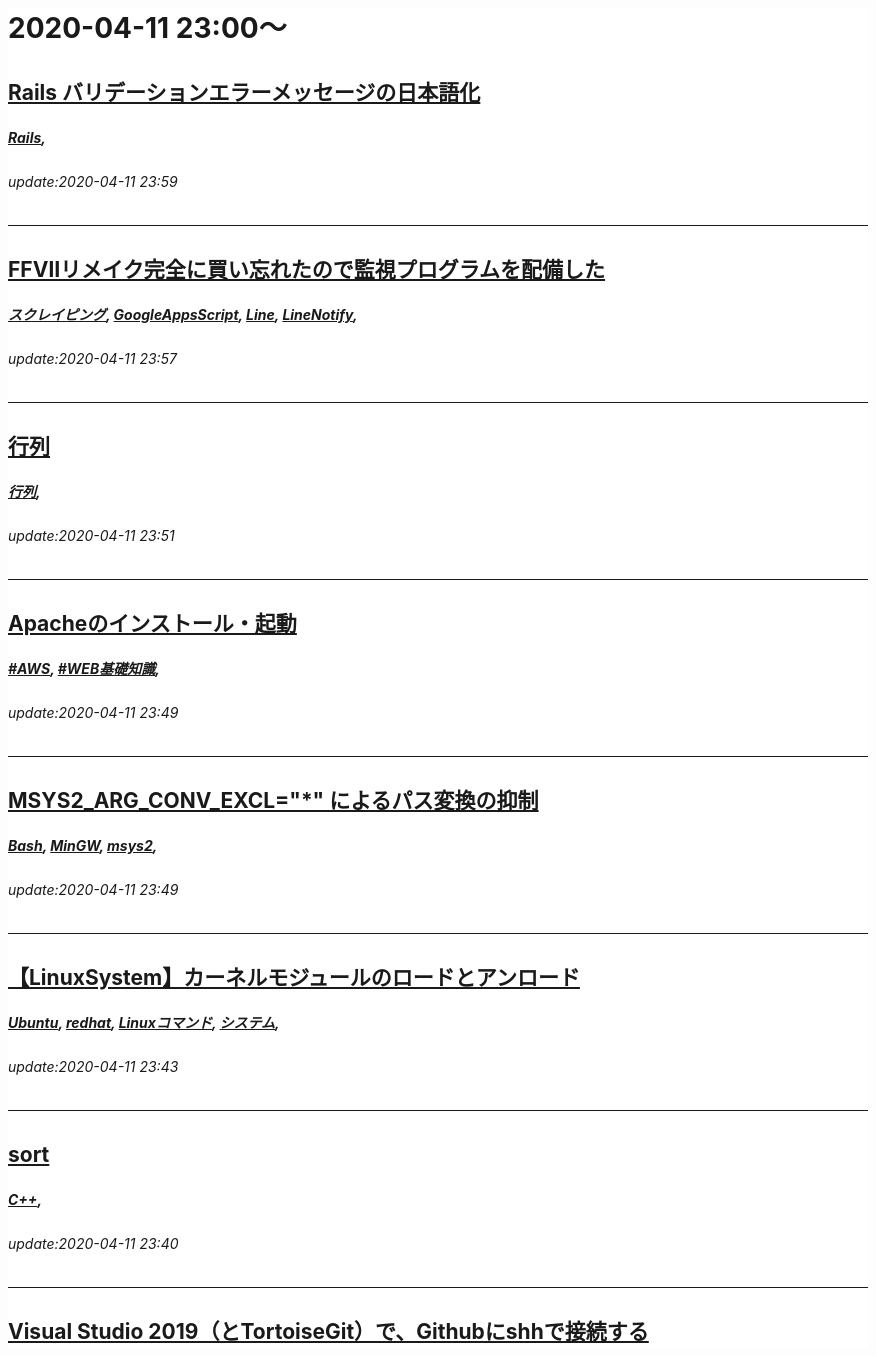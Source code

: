# 2020-04-11 23:00～
## [Rails バリデーションエラーメッセージの日本語化](https://qiita.com/takuyanagai0213/items/a18ca302b37a35af18b7)
##### [Rails](https://qiita.com/tags/Rails), 
###### update:2020-04-11 23:59
---
## [FFⅦリメイク完全に買い忘れたので監視プログラムを配備した](https://qiita.com/fukumasa/items/0aa6688044244038291d)
##### [スクレイピング](https://qiita.com/tags/スクレイピング), [GoogleAppsScript](https://qiita.com/tags/GoogleAppsScript), [Line](https://qiita.com/tags/Line), [LineNotify](https://qiita.com/tags/LineNotify), 
###### update:2020-04-11 23:57
---
## [行列](https://qiita.com/____easy/items/558a8a804161532fc068)
##### [行列](https://qiita.com/tags/行列), 
###### update:2020-04-11 23:51
---
## [Apacheのインストール・起動](https://qiita.com/Aqua_MT/items/6ad885882a43462417c6)
##### [#AWS](https://qiita.com/tags/#AWS), [#WEB基礎知識](https://qiita.com/tags/#WEB基礎知識), 
###### update:2020-04-11 23:49
---
## [MSYS2_ARG_CONV_EXCL="*" によるパス変換の抑制](https://qiita.com/kenjiuno/items/a9fca6e63c2126a80e21)
##### [Bash](https://qiita.com/tags/Bash), [MinGW](https://qiita.com/tags/MinGW), [msys2](https://qiita.com/tags/msys2), 
###### update:2020-04-11 23:49
---
## [【LinuxSystem】カーネルモジュールのロードとアンロード](https://qiita.com/HeRMeS93/items/03b3f3f9ffa5bf2fa548)
##### [Ubuntu](https://qiita.com/tags/Ubuntu), [redhat](https://qiita.com/tags/redhat), [Linuxコマンド](https://qiita.com/tags/Linuxコマンド), [システム](https://qiita.com/tags/システム), 
###### update:2020-04-11 23:43
---
## [sort](https://qiita.com/tell0120xxx/items/69d4d356589b2da7d8b9)
##### [C++](https://qiita.com/tags/C++), 
###### update:2020-04-11 23:40
---
## [Visual Studio 2019（とTortoiseGit）で、Githubにshhで接続する](https://qiita.com/setta/items/f6e52e8d8b540101f144)